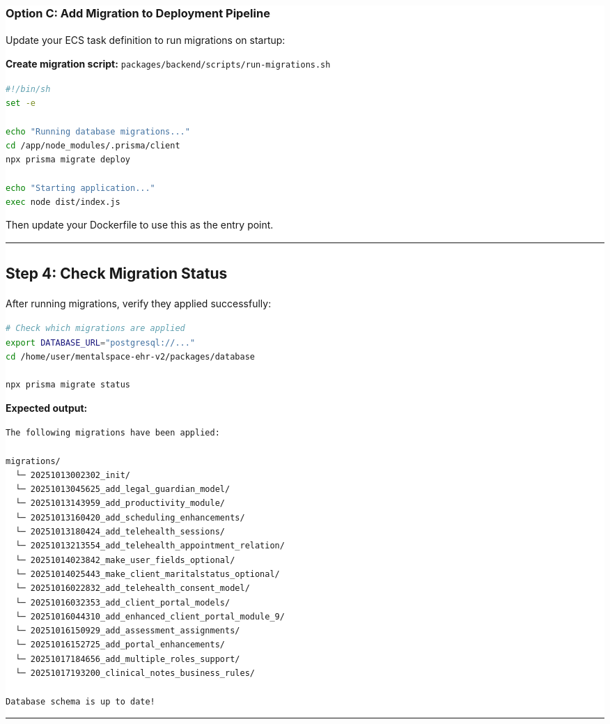 ### Option C: Add Migration to Deployment Pipeline

Update your ECS task definition to run migrations on startup:

**Create migration script:** `packages/backend/scripts/run-migrations.sh`
```bash
#!/bin/sh
set -e

echo "Running database migrations..."
cd /app/node_modules/.prisma/client
npx prisma migrate deploy

echo "Starting application..."
exec node dist/index.js
```

Then update your Dockerfile to use this as the entry point.

---

## Step 4: Check Migration Status

After running migrations, verify they applied successfully:

```bash
# Check which migrations are applied
export DATABASE_URL="postgresql://..."
cd /home/user/mentalspace-ehr-v2/packages/database

npx prisma migrate status
```

**Expected output:**
```
The following migrations have been applied:

migrations/
  └─ 20251013002302_init/
  └─ 20251013045625_add_legal_guardian_model/
  └─ 20251013143959_add_productivity_module/
  └─ 20251013160420_add_scheduling_enhancements/
  └─ 20251013180424_add_telehealth_sessions/
  └─ 20251013213554_add_telehealth_appointment_relation/
  └─ 20251014023842_make_user_fields_optional/
  └─ 20251014025443_make_client_maritalstatus_optional/
  └─ 20251016022832_add_telehealth_consent_model/
  └─ 20251016032353_add_client_portal_models/
  └─ 20251016044310_add_enhanced_client_portal_module_9/
  └─ 20251016150929_add_assessment_assignments/
  └─ 20251016152725_add_portal_enhancements/
  └─ 20251017184656_add_multiple_roles_support/
  └─ 20251017193200_clinical_notes_business_rules/

Database schema is up to date!
```

---